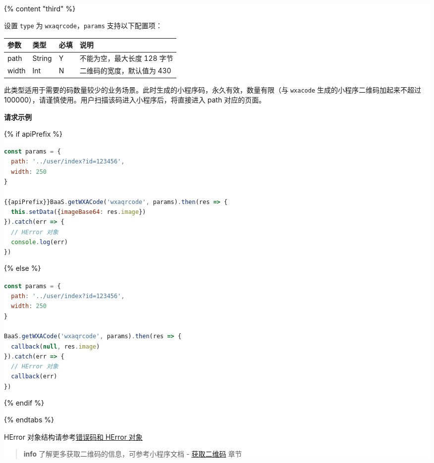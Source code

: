 {% content "third" %}

设置 `type` 为 `wxaqrcode`，`params` 支持以下配置项：

| 参数        | 类型    | 必填 | 说明 |
| :--------- | :------ | :-- | :-- |
| path       | String  | Y   | 不能为空，最大长度 128 字节 |
| width      | Int     | N   | 二维码的宽度，默认值为 430 |

此类型适用于需要的码数量较少的业务场景。此时生成的小程序码，永久有效，数量有限（与 `wxacode` 生成的小程序二维码加起来不超过 100000），请谨慎使用。用户扫描该码进入小程序后，将直接进入 path 对应的页面。

**请求示例**

{% if apiPrefix %}
```js
const params = {
  path: '../user/index?id=123456',
  width: 250
}

{{apiPrefix}}BaaS.getWXACode('wxaqrcode', params).then(res => {
  this.setData({imageBase64: res.image})
}).catch(err => {
  // HError 对象
  console.log(err)
})
```
{% else %}
```js
const params = {
  path: '../user/index?id=123456',
  width: 250
}

BaaS.getWXACode('wxaqrcode', params).then(res => {
  callback(null, res.image)
}).catch(err => {
  // HError 对象
  callback(err)
})
```
{% endif %}

{% endtabs %}

HError 对象结构请参考[错误码和 HError 对象](/1.x/js-sdk/error-code.md)

> **info**
> 了解更多获取二维码的信息，可参考小程序文档 - [获取二维码](https://mp.weixin.qq.com/debug/wxadoc/dev/api/qrcode.html) 章节
